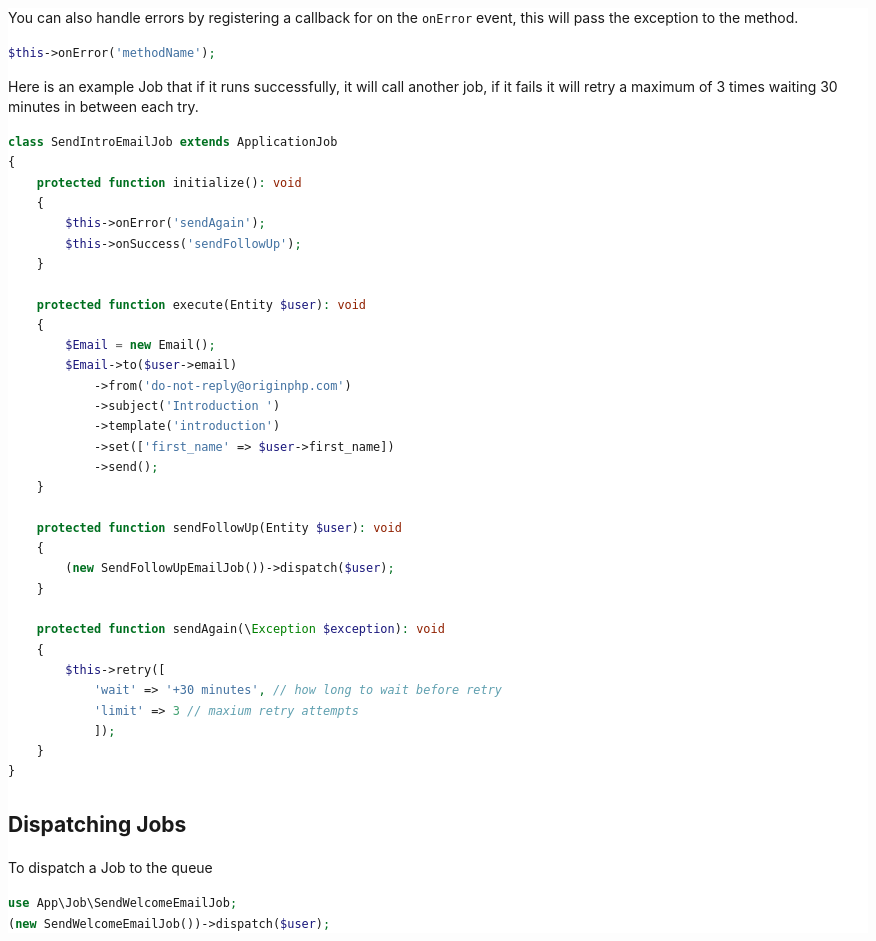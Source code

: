You can also handle errors by registering a callback for on the `onError` event, this will pass the exception
to the method.

```php
$this->onError('methodName');
```

Here is an example Job that if it runs successfully, it will call another job, if it fails it will retry a maximum of 3 times waiting 30 minutes in between each try.

```php
class SendIntroEmailJob extends ApplicationJob
{
    protected function initialize(): void
    {
        $this->onError('sendAgain');
        $this->onSuccess('sendFollowUp');
    }

    protected function execute(Entity $user): void
    {
        $Email = new Email();
        $Email->to($user->email)
            ->from('do-not-reply@originphp.com')
            ->subject('Introduction ')
            ->template('introduction')
            ->set(['first_name' => $user->first_name])
            ->send();
    }

    protected function sendFollowUp(Entity $user): void
    {
        (new SendFollowUpEmailJob())->dispatch($user);
    }

    protected function sendAgain(\Exception $exception): void
    {
        $this->retry([
            'wait' => '+30 minutes', // how long to wait before retry
            'limit' => 3 // maxium retry attempts
            ]);
    }
}
```

## Dispatching Jobs

To dispatch a Job to the queue

```php
use App\Job\SendWelcomeEmailJob;
(new SendWelcomeEmailJob())->dispatch($user);
```
